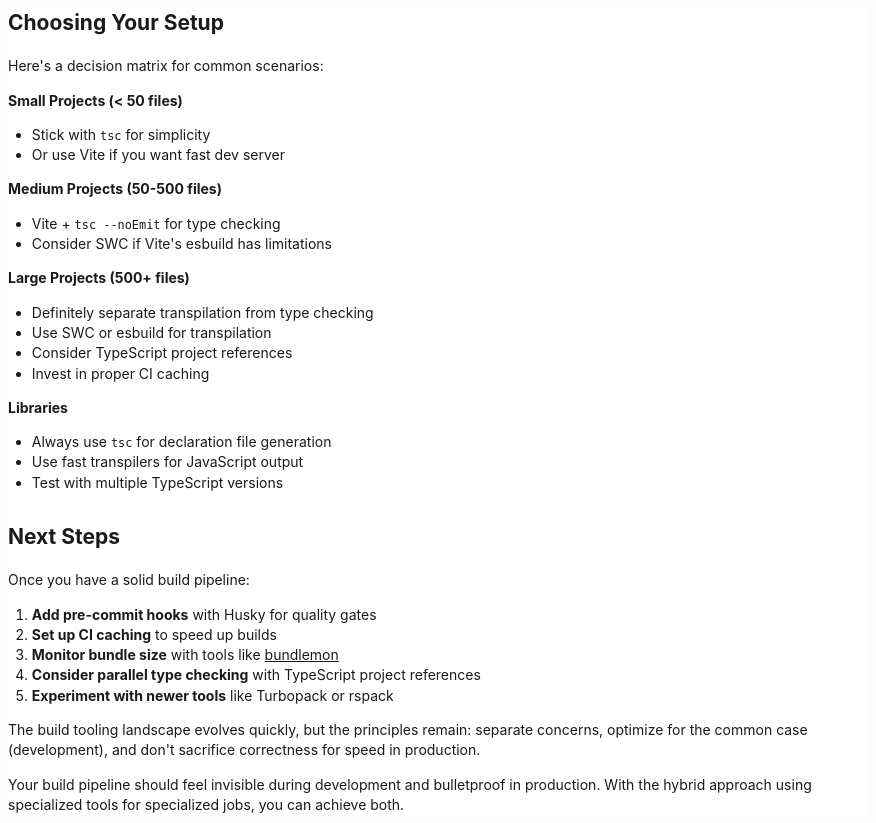## Choosing Your Setup

Here's a decision matrix for common scenarios:

**Small Projects (< 50 files)**

- Stick with `tsc` for simplicity
- Or use Vite if you want fast dev server

**Medium Projects (50-500 files)**

- Vite + `tsc --noEmit` for type checking
- Consider SWC if Vite's esbuild has limitations

**Large Projects (500+ files)**

- Definitely separate transpilation from type checking
- Use SWC or esbuild for transpilation
- Consider TypeScript project references
- Invest in proper CI caching

**Libraries**

- Always use `tsc` for declaration file generation
- Use fast transpilers for JavaScript output
- Test with multiple TypeScript versions

## Next Steps

Once you have a solid build pipeline:

1. **Add pre-commit hooks** with Husky for quality gates
2. **Set up CI caching** to speed up builds
3. **Monitor bundle size** with tools like [bundlemon](https://bundlemon.dev/)
4. **Consider parallel type checking** with TypeScript project references
5. **Experiment with newer tools** like Turbopack or rspack

The build tooling landscape evolves quickly, but the principles remain: separate concerns, optimize for the common case (development), and don't sacrifice correctness for speed in production.

Your build pipeline should feel invisible during development and bulletproof in production. With the hybrid approach using specialized tools for specialized jobs, you can achieve both.
